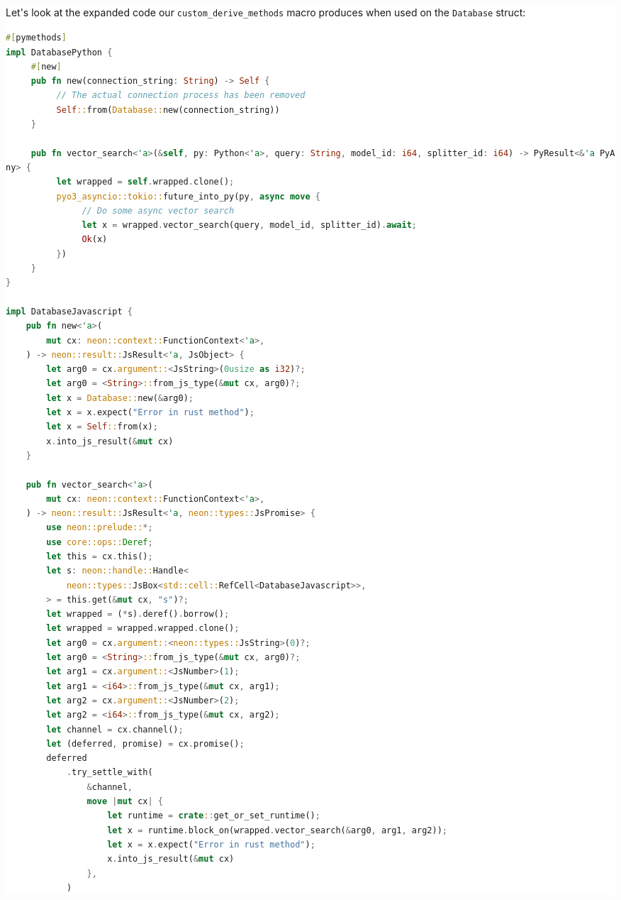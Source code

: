 Let's look at the expanded code our `custom_derive_methods` macro produces when used on the `Database` struct:

```rust
#[pymethods]
impl DatabasePython {
     #[new]
     pub fn new(connection_string: String) -> Self {
          // The actual connection process has been removed
          Self::from(Database::new(connection_string))
     }

     pub fn vector_search<'a>(&self, py: Python<'a>, query: String, model_id: i64, splitter_id: i64) -> PyResult<&'a PyAny> {
          let wrapped = self.wrapped.clone();
          pyo3_asyncio::tokio::future_into_py(py, async move {
               // Do some async vector search
               let x = wrapped.vector_search(query, model_id, splitter_id).await;
               Ok(x)
          })
     }
}

impl DatabaseJavascript {
    pub fn new<'a>(
        mut cx: neon::context::FunctionContext<'a>,
    ) -> neon::result::JsResult<'a, JsObject> {
        let arg0 = cx.argument::<JsString>(0usize as i32)?;
        let arg0 = <String>::from_js_type(&mut cx, arg0)?;
        let x = Database::new(&arg0);
        let x = x.expect("Error in rust method");
        let x = Self::from(x);
        x.into_js_result(&mut cx)
    }

    pub fn vector_search<'a>(
        mut cx: neon::context::FunctionContext<'a>,
    ) -> neon::result::JsResult<'a, neon::types::JsPromise> {
        use neon::prelude::*;
        use core::ops::Deref;
        let this = cx.this();
        let s: neon::handle::Handle<
            neon::types::JsBox<std::cell::RefCell<DatabaseJavascript>>,
        > = this.get(&mut cx, "s")?;
        let wrapped = (*s).deref().borrow();
        let wrapped = wrapped.wrapped.clone();
        let arg0 = cx.argument::<neon::types::JsString>(0)?;
        let arg0 = <String>::from_js_type(&mut cx, arg0)?;
        let arg1 = cx.argument::<JsNumber>(1);
        let arg1 = <i64>::from_js_type(&mut cx, arg1);
        let arg2 = cx.argument::<JsNumber>(2);
        let arg2 = <i64>::from_js_type(&mut cx, arg2);
        let channel = cx.channel();
        let (deferred, promise) = cx.promise();
        deferred
            .try_settle_with(
                &channel,
                move |mut cx| {
                    let runtime = crate::get_or_set_runtime();
                    let x = runtime.block_on(wrapped.vector_search(&arg0, arg1, arg2));
                    let x = x.expect("Error in rust method");
                    x.into_js_result(&mut cx)
                },
            )
```